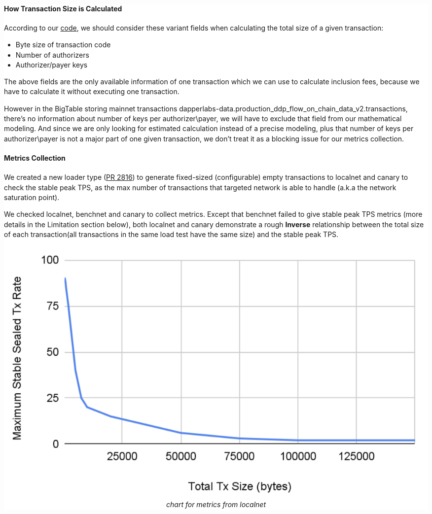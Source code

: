 #### How Transaction Size is Calculated

According to our [code](https://github.com/onflow/flow-go/blob/master/engine/access/rest/models/model_transaction.go#L11), we should consider these variant fields when calculating the total size of a given transaction:




* Byte size of transaction code
* Number of authorizers
* Authorizer/payer keys

The above fields are the only available information of one transaction which we can use to calculate inclusion fees, because we have to calculate it without executing one transaction.

However in the BigTable storing mainnet transactions dapperlabs-data.production_ddp_flow_on_chain_data_v2.transactions, there’s no information about number of keys per authorizer\payer, we will have to exclude that field from our mathematical modeling. And since we are only looking for estimated calculation instead of a precise modeling, plus that number of keys per authorizer\payer is not a major part of one given transaction, we don’t treat it as a blocking issue for our metrics collection.

#### Metrics Collection

We created a new loader type ([PR 2816](https://github.com/onflow/flow-go/pull/2816)) to generate fixed-sized (configurable) empty transactions to localnet and canary to check the stable peak TPS, as the max number of transactions that targeted network is able to handle (a.k.a the network saturation point).

We checked localnet, benchnet and canary to collect metrics. Except that benchnet failed to give stable peak TPS metrics (more details in the Limitation section below), both localnet and canary demonstrate a rough **Inverse** relationship between the total size of each transaction(all transactions in the same load test have the same size) and the stable peak TPS.

<p align="center">
<img src="20221005-dynamic-inclusion-fee/tx-size-tps-localnet.png" alt="chart for metrics from localnet">
<i>chart for metrics from localnet</i>
